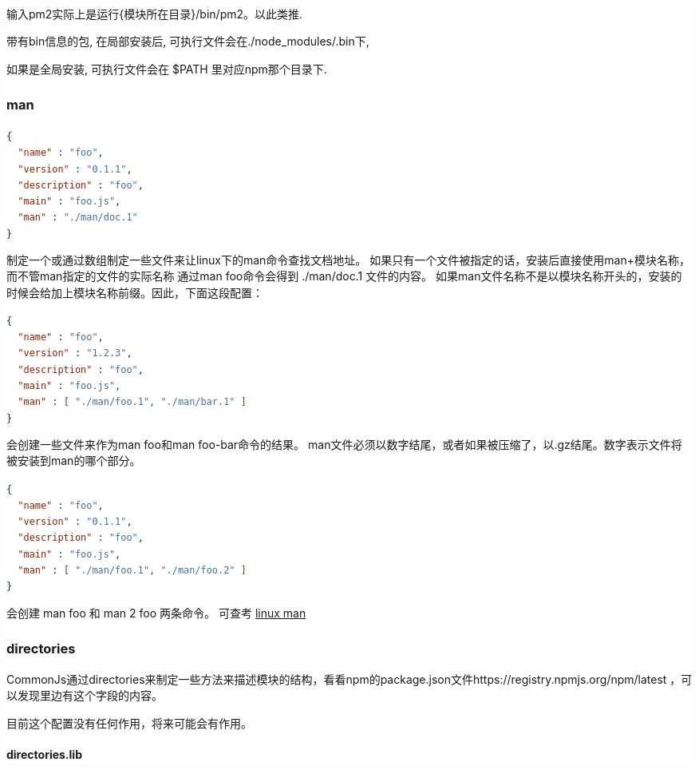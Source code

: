 输入pm2实际上是运行{模块所在目录}/bin/pm2。以此类推.

带有bin信息的包, 在局部安装后, 可执行文件会在./node_modules/.bin下,

如果是全局安装, 可执行文件会在 $PATH 里对应npm那个目录下.

### man

```json
{ 
  "name" : "foo",
  "version" : "0.1.1",
  "description" : "foo",
  "main" : "foo.js",
  "man" : "./man/doc.1"
}
```

制定一个或通过数组制定一些文件来让linux下的man命令查找文档地址。
如果只有一个文件被指定的话，安装后直接使用man+模块名称，而不管man指定的文件的实际名称
通过man foo命令会得到 ./man/doc.1 文件的内容。
如果man文件名称不是以模块名称开头的，安装的时候会给加上模块名称前缀。因此，下面这段配置：

```json
{ 
  "name" : "foo",
  "version" : "1.2.3",
  "description" : "foo",
  "main" : "foo.js",
  "man" : [ "./man/foo.1", "./man/bar.1" ]
}
```

会创建一些文件来作为man foo和man foo-bar命令的结果。
man文件必须以数字结尾，或者如果被压缩了，以.gz结尾。数字表示文件将被安装到man的哪个部分。

```json
{ 
  "name" : "foo",
  "version" : "0.1.1",
  "description" : "foo",
  "main" : "foo.js",
  "man" : [ "./man/foo.1", "./man/foo.2" ]
}
```

会创建 man foo 和 man 2 foo 两条命令。
可查考 [linux man](https://man.linuxde.net/man)

### directories

CommonJs通过directories来制定一些方法来描述模块的结构，看看npm的package.json文件https://registry.npmjs.org/npm/latest ，可以发现里边有这个字段的内容。

目前这个配置没有任何作用，将来可能会有作用。

#### directories.lib

